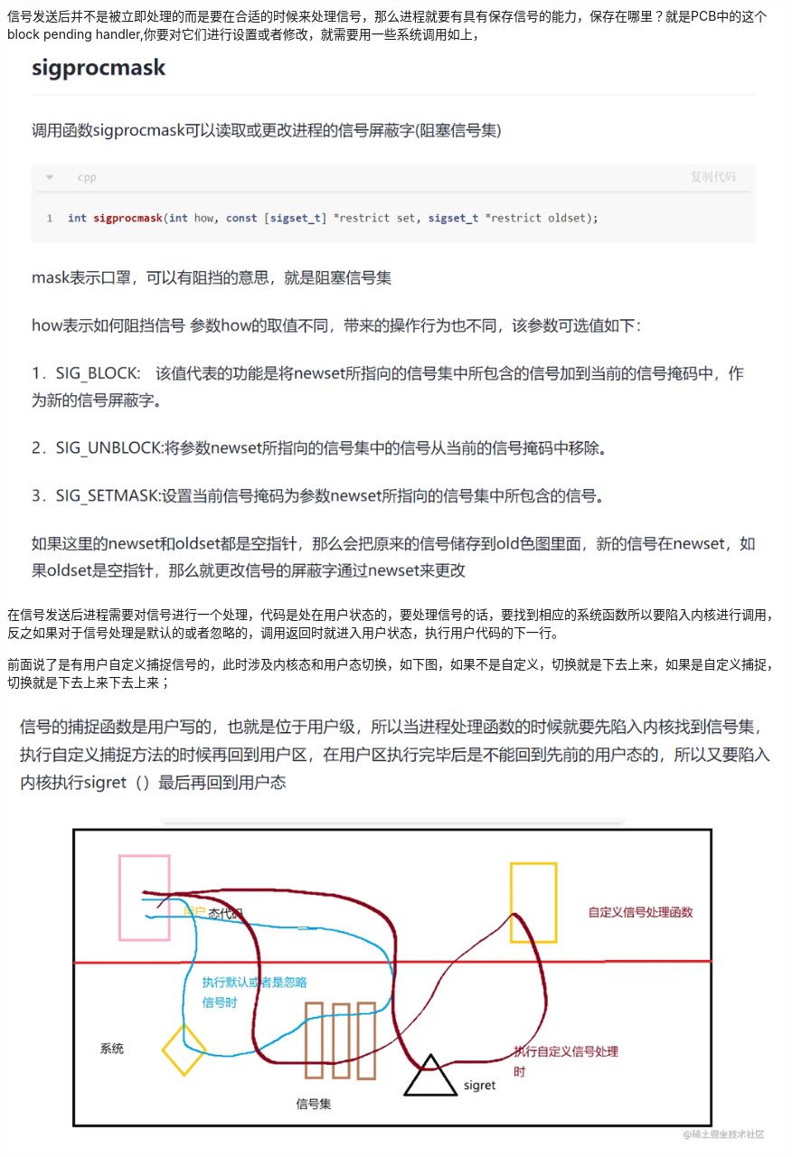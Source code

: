 信号发送后并不是被立即处理的而是要在合适的时候来处理信号，那么进程就要有具有保存信号的能力，保存在哪里？就是PCB中的这个block pending handler,你要对它们进行设置或者修改，就需要用一些系统调用如上，![image-20240429224434821](Linux.assets/image-20240429224434821.png)

在信号发送后进程需要对信号进行一个处理，代码是处在用户状态的，要处理信号的话，要找到相应的系统函数所以要陷入内核进行调用，反之如果对于信号处理是默认的或者忽略的，调用返回时就进入用户状态，执行用户代码的下一行。

前面说了是有用户自定义捕捉信号的，此时涉及内核态和用户态切换，如下图，如果不是自定义，切换就是下去上来，如果是自定义捕捉，切换就是下去上来下去上来；

![image-20240429224709688](Linux.assets/image-20240429224709688.png)
